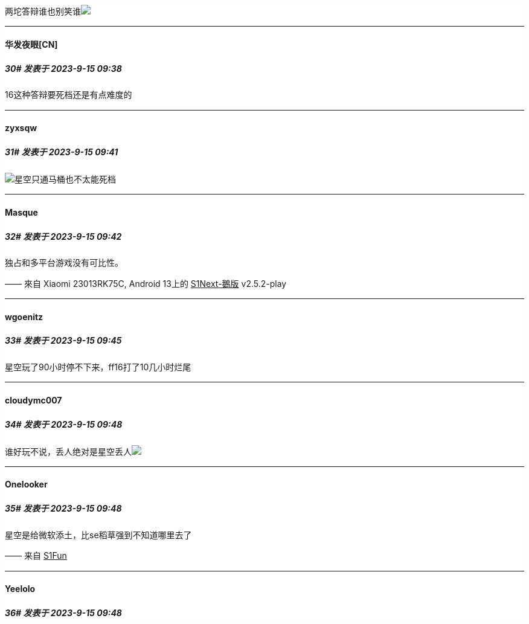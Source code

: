 两坨答辩谁也别笑谁<img src="https://static.saraba1st.com/image/smiley/face2017/066.png" referrerpolicy="no-referrer">

*****

####  华发夜眼[CN]  
##### 30#       发表于 2023-9-15 09:38

16这种答辩要死档还是有点难度的


*****

####  zyxsqw  
##### 31#       发表于 2023-9-15 09:41

<img src="https://static.saraba1st.com/image/smiley/face2017/037.png" referrerpolicy="no-referrer">星空只通马桶也不太能死档

*****

####  Masque  
##### 32#       发表于 2023-9-15 09:42

独占和多平台游戏没有可比性。

—— 來自 Xiaomi 23013RK75C, Android 13上的 [S1Next-鵝版](https://github.com/ykrank/S1-Next/releases) v2.5.2-play

*****

####  wgoenitz  
##### 33#       发表于 2023-9-15 09:45

星空玩了90小时停不下来，ff16打了10几小时烂尾

*****

####  cloudymc007  
##### 34#       发表于 2023-9-15 09:48

谁好玩不说，丢人绝对是星空丢人<img src="https://static.saraba1st.com/image/smiley/face2017/067.png" referrerpolicy="no-referrer">

*****

####  Onelooker  
##### 35#       发表于 2023-9-15 09:48

星空是给微软添土，比se稻草强到不知道哪里去了

—— 来自 [S1Fun](https://s1fun.koalcat.com)

*****

####  Yeelolo  
##### 36#       发表于 2023-9-15 09:48
